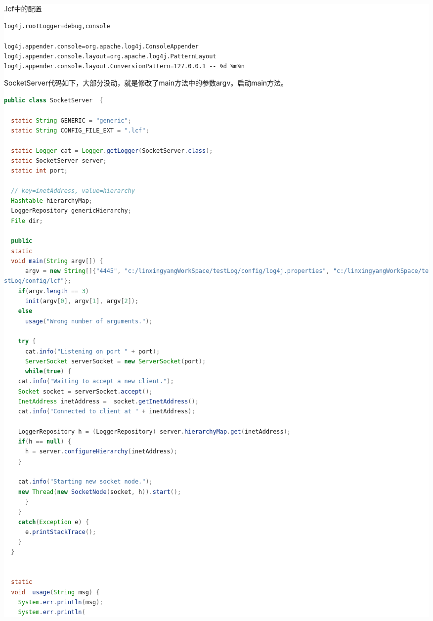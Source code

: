 .lcf中的配置

```xml
log4j.rootLogger=debug,console

log4j.appender.console=org.apache.log4j.ConsoleAppender
log4j.appender.console.layout=org.apache.log4j.PatternLayout
log4j.appender.console.layout.ConversionPattern=127.0.0.1 -- %d %m%n
```

SocketServer代码如下，大部分没动，就是修改了main方法中的参数argv。启动main方法。

```java
public class SocketServer  {

  static String GENERIC = "generic";
  static String CONFIG_FILE_EXT = ".lcf";

  static Logger cat = Logger.getLogger(SocketServer.class);
  static SocketServer server;
  static int port;

  // key=inetAddress, value=hierarchy
  Hashtable hierarchyMap;
  LoggerRepository genericHierarchy;
  File dir;

  public
  static
  void main(String argv[]) {
	  argv = new String[]{"4445", "c:/linxingyangWorkSpace/testLog/config/log4j.properties", "c:/linxingyangWorkSpace/testLog/config/lcf"};
    if(argv.length == 3)
      init(argv[0], argv[1], argv[2]);
    else
      usage("Wrong number of arguments.");

    try {
      cat.info("Listening on port " + port);
      ServerSocket serverSocket = new ServerSocket(port);
      while(true) {
	cat.info("Waiting to accept a new client.");
	Socket socket = serverSocket.accept();
	InetAddress inetAddress =  socket.getInetAddress();
	cat.info("Connected to client at " + inetAddress);

	LoggerRepository h = (LoggerRepository) server.hierarchyMap.get(inetAddress);
	if(h == null) {
	  h = server.configureHierarchy(inetAddress);
	}

	cat.info("Starting new socket node.");
	new Thread(new SocketNode(socket, h)).start();
      }
    }
    catch(Exception e) {
      e.printStackTrace();
    }
  }


  static
  void  usage(String msg) {
    System.err.println(msg);
    System.err.println(
```